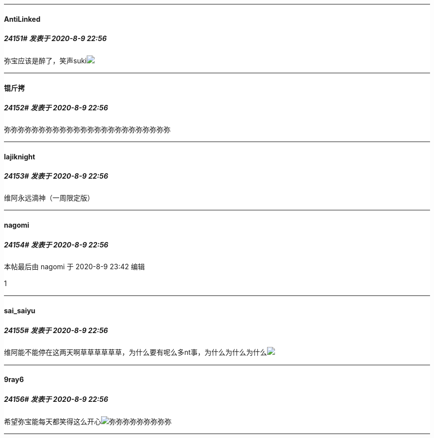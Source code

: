 -----

####  AntiLinked  
##### 24151#       发表于 2020-8-9 22:56


弥宝应该是醉了，笑声suki<img src="https://static.saraba1st.com/image/smiley/face2017/072.png" referrerpolicy="no-referrer">


-----

####  锟斤拷  
##### 24152#       发表于 2020-8-9 22:56


弥弥弥弥弥弥弥弥弥弥弥弥弥弥弥弥弥弥弥弥弥弥弥弥


-----

####  lajiknight  
##### 24153#       发表于 2020-8-9 22:56


维阿永远滴神（一周限定版）


-----

####  nagomi  
##### 24154#       发表于 2020-8-9 22:56


 本帖最后由 nagomi 于 2020-8-9 23:42 编辑 

1


-----

####  sai_saiyu  
##### 24155#       发表于 2020-8-9 22:56


维阿能不能停在这两天啊草草草草草草，为什么要有呢么多nt事，为什么为什么为什么<img src="https://static.saraba1st.com/image/smiley/face2017/138.png" referrerpolicy="no-referrer">


-----

####  9ray6  
##### 24156#       发表于 2020-8-9 22:56


希望弥宝能每天都笑得这么开心<img src="https://static.saraba1st.com/image/smiley/face2017/138.png" referrerpolicy="no-referrer">弥弥弥弥弥弥弥弥弥


-----
